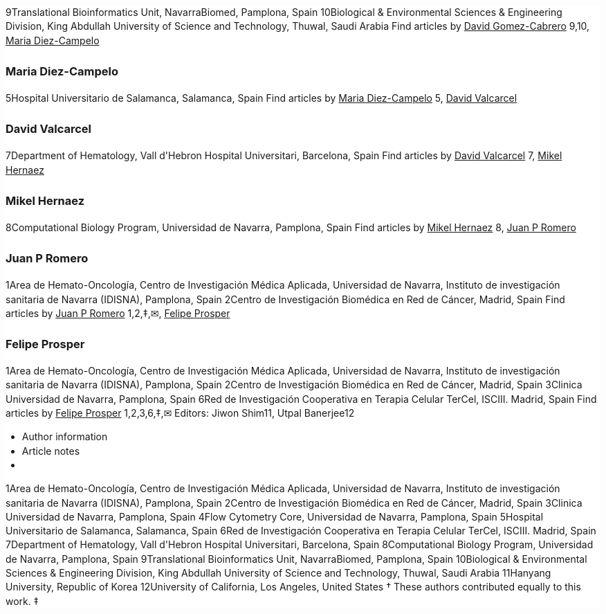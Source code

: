 9Translational Bioinformatics Unit, NavarraBiomed, Pamplona, Spain
10Biological & Environmental Sciences & Engineering Division, King Abdullah University of Science and Technology, Thuwal, Saudi Arabia
Find articles by [David Gomez-Cabrero](https://pubmed.ncbi.nlm.nih.gov/?term=%22Gomez-Cabrero%20D%22%5BAuthor%5D)
9,10, [Maria Diez-Campelo](https://pubmed.ncbi.nlm.nih.gov/?term=%22Diez-Campelo%20M%22%5BAuthor%5D)
### Maria Diez-Campelo
5Hospital Universitario de Salamanca, Salamanca, Spain
Find articles by [Maria Diez-Campelo](https://pubmed.ncbi.nlm.nih.gov/?term=%22Diez-Campelo%20M%22%5BAuthor%5D)
5, [David Valcarcel](https://pubmed.ncbi.nlm.nih.gov/?term=%22Valcarcel%20D%22%5BAuthor%5D)
### David Valcarcel
7Department of Hematology, Vall d'Hebron Hospital Universitari, Barcelona, Spain
Find articles by [David Valcarcel](https://pubmed.ncbi.nlm.nih.gov/?term=%22Valcarcel%20D%22%5BAuthor%5D)
7, [Mikel Hernaez](https://pubmed.ncbi.nlm.nih.gov/?term=%22Hernaez%20M%22%5BAuthor%5D)
### Mikel Hernaez
8Computational Biology Program, Universidad de Navarra, Pamplona, Spain
Find articles by [Mikel Hernaez](https://pubmed.ncbi.nlm.nih.gov/?term=%22Hernaez%20M%22%5BAuthor%5D)
8, [Juan P Romero](https://pubmed.ncbi.nlm.nih.gov/?term=%22Romero%20JP%22%5BAuthor%5D)
### Juan P Romero
1Area de Hemato-Oncología, Centro de Investigación Médica Aplicada, Universidad de Navarra, Instituto de investigación sanitaria de Navarra (IDISNA), Pamplona, Spain
2Centro de Investigación Biomédica en Red de Cáncer, Madrid, Spain
Find articles by [Juan P Romero](https://pubmed.ncbi.nlm.nih.gov/?term=%22Romero%20JP%22%5BAuthor%5D)
1,2,‡,✉, [Felipe Prosper](https://pubmed.ncbi.nlm.nih.gov/?term=%22Prosper%20F%22%5BAuthor%5D)
### Felipe Prosper
1Area de Hemato-Oncología, Centro de Investigación Médica Aplicada, Universidad de Navarra, Instituto de investigación sanitaria de Navarra (IDISNA), Pamplona, Spain
2Centro de Investigación Biomédica en Red de Cáncer, Madrid, Spain
3Clinica Universidad de Navarra, Pamplona, Spain
6Red de Investigación Cooperativa en Terapia Celular TerCel, ISCIII. Madrid, Spain
Find articles by [Felipe Prosper](https://pubmed.ncbi.nlm.nih.gov/?term=%22Prosper%20F%22%5BAuthor%5D)
1,2,3,6,‡,✉
Editors: Jiwon Shim11, Utpal Banerjee12
  * Author information
  * Article notes
  * 

1Area de Hemato-Oncología, Centro de Investigación Médica Aplicada, Universidad de Navarra, Instituto de investigación sanitaria de Navarra (IDISNA), Pamplona, Spain
2Centro de Investigación Biomédica en Red de Cáncer, Madrid, Spain
3Clinica Universidad de Navarra, Pamplona, Spain
4Flow Cytometry Core, Universidad de Navarra, Pamplona, Spain
5Hospital Universitario de Salamanca, Salamanca, Spain
6Red de Investigación Cooperativa en Terapia Celular TerCel, ISCIII. Madrid, Spain
7Department of Hematology, Vall d'Hebron Hospital Universitari, Barcelona, Spain
8Computational Biology Program, Universidad de Navarra, Pamplona, Spain
9Translational Bioinformatics Unit, NavarraBiomed, Pamplona, Spain
10Biological & Environmental Sciences & Engineering Division, King Abdullah University of Science and Technology, Thuwal, Saudi Arabia
11Hanyang University, Republic of Korea
12University of California, Los Angeles, United States
†
These authors contributed equally to this work.
‡